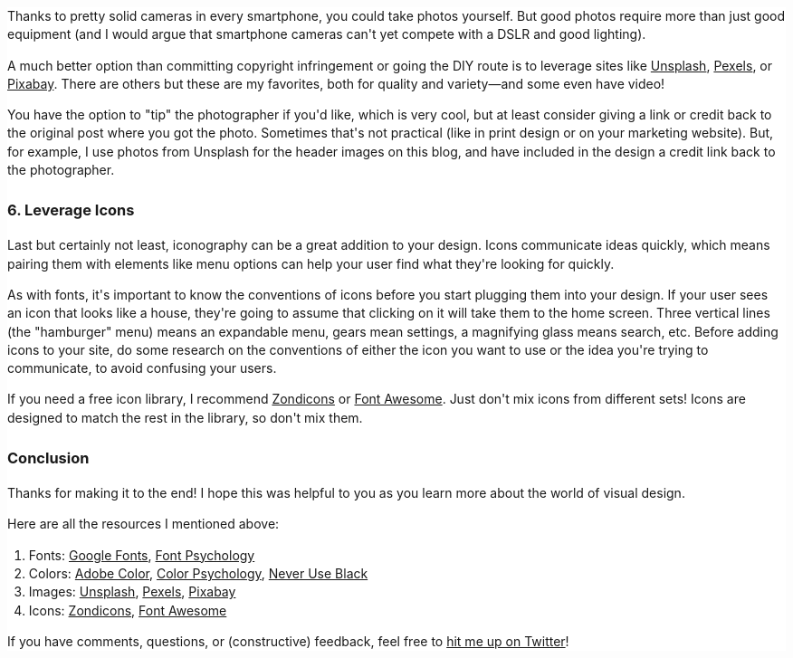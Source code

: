 Thanks to pretty solid cameras in every smartphone, you could take photos yourself. But good photos require more than just good equipment (and I would argue that smartphone cameras can't yet compete with a DSLR and good lighting).

A much better option than committing copyright infringement or going the DIY route is to leverage sites like <a href="https://unsplash.com/" target="____blank">Unsplash</a>, <a href="https://www.pexels.com/" target="____blank">Pexels</a>, or <a href="https://pixabay.com/" target="____blank">Pixabay</a>. There are others but these are my favorites, both for quality and variety—and some even have video!

You have the option to "tip" the photographer if you'd like, which is very cool, but at least consider giving a link or credit back to the original post where you got the photo. Sometimes that's not practical (like in print design or on your marketing website). But, for example, I use photos from Unsplash for the header images on this blog, and have included in the design a credit link back to the photographer.

### 6. Leverage Icons

Last but certainly not least, iconography can be a great addition to your design. Icons communicate ideas quickly, which means pairing them with elements like menu options can help your user find what they're looking for quickly.

As with fonts, it's important to know the conventions of icons before you start plugging them into your design. If your user sees an icon that looks like a house, they're going to assume that clicking on it will take them to the home screen. Three vertical lines (the "hamburger" menu) means an expandable menu, gears mean settings, a magnifying glass means search, etc. Before adding icons to your site, do some research on the conventions of either the icon you want to use or the idea you're trying to communicate, to avoid confusing your users.

If you need a free icon library, I recommend <a href="https://www.zondicons.com/" target="____blank">Zondicons</a> or <a href="https://fontawesome.com/" target="____blank">Font Awesome</a>. Just don't mix icons from different sets! Icons are designed to match the rest in the library, so don't mix them.

### Conclusion

Thanks for making it to the end! I hope this was helpful to you as you learn more about the world of visual design.

Here are all the resources I mentioned above:

1. Fonts: <a href="https://fonts.google.com" target="____blank">Google Fonts</a>, <a href="https://www.feedough.com/font-psychology-typeface-branding-logo/" target="____blank">Font Psychology</a>
1. Colors: <a href="https://color.adobe.com/create" target="____blank">Adobe Color</a>, <a href="https://graf1x.com/color-psychology-emotion-meaning-poster/" target="____blank">Color Psychology</a>, <a href="https://ianstormtaylor.com/design-tip-never-use-black/" target="____blank">Never Use Black</a>
1. Images: <a href="https://unsplash.com/" target="____blank">Unsplash</a>, <a href="https://www.pexels.com/" target="____blank">Pexels</a>, <a href="https://pixabay.com/" target="____blank">Pixabay</a>
1. Icons: <a href="https://www.zondicons.com/" target="____blank">Zondicons</a>, <a href="https://fontawesome.com/" target="____blank">Font Awesome</a>

If you have comments, questions, or (constructive) feedback, feel free to <a href="https://twitter.com/sarah_june12" target="____blank">hit me up on Twitter</a>!
